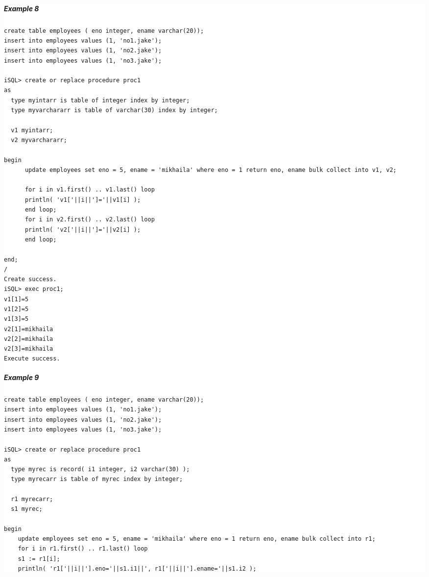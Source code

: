 

##### Example 8

```
create table employees ( eno integer, ename varchar(20));
insert into employees values (1, 'no1.jake');
insert into employees values (1, 'no2.jake');
insert into employees values (1, 'no3.jake');

iSQL> create or replace procedure proc1
as
  type myintarr is table of integer index by integer;
  type myvarchararr is table of varchar(30) index by integer;
 
  v1 myintarr;
  v2 myvarchararr;
 
begin
      update employees set eno = 5, ename = 'mikhaila' where eno = 1 return eno, ename bulk collect into v1, v2;
 
      for i in v1.first() .. v1.last() loop
      println( 'v1['||i||']='||v1[i] );
      end loop;
      for i in v2.first() .. v2.last() loop
      println( 'v2['||i||']='||v2[i] );
      end loop;
 
end;
/
Create success.
iSQL> exec proc1;
v1[1]=5
v1[2]=5
v1[3]=5
v2[1]=mikhaila
v2[2]=mikhaila
v2[3]=mikhaila
Execute success.

```



##### Example 9

```
create table employees ( eno integer, ename varchar(20));
insert into employees values (1, 'no1.jake');
insert into employees values (1, 'no2.jake');
insert into employees values (1, 'no3.jake');

iSQL> create or replace procedure proc1
as
  type myrec is record( i1 integer, i2 varchar(30) );
  type myrecarr is table of myrec index by integer;
 
  r1 myrecarr;
  s1 myrec;
 
begin
    update employees set eno = 5, ename = 'mikhaila' where eno = 1 return eno, ename bulk collect into r1;
    for i in r1.first() .. r1.last() loop
    s1 := r1[i];
    println( 'r1['||i||'].eno='||s1.i1||', r1['||i||'].ename='||s1.i2 );
```